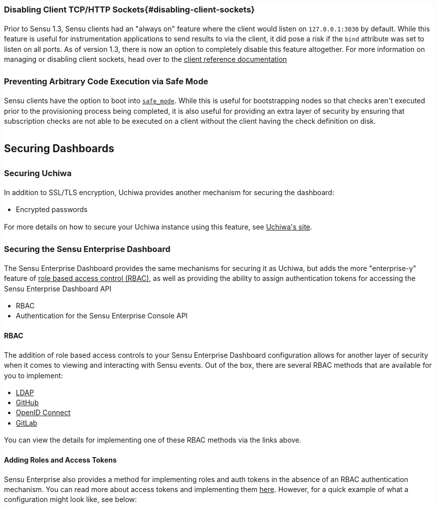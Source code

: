 ### Disabling Client TCP/HTTP Sockets{#disabling-client-sockets}

Prior to Sensu 1.3, Sensu clients had an "always on" feature where the client would listen on `127.0.0.1:3030` by default. While this feature is useful for instrumentation applications to send results to via the client, it did pose a risk if the `bind` attribute was set to listen on all ports. As of version 1.3, there is now an option to completely disable this feature altogether. For more information on managing or disabling client sockets, head over to the [client reference documentation][16]

### Preventing Arbitrary Code Execution via Safe Mode

Sensu clients have the option to boot into [`safe_mode`][17].  While this is useful for bootstrapping nodes so that checks aren't executed prior to the provisioning process being completed, it is also useful for providing an extra layer of security by ensuring that subscription checks are not able to be executed on a client without the client having the check definition on disk. 

## Securing Dashboards

### Securing Uchiwa

In addition to SSL/TLS encryption, Uchiwa provides another mechanism for securing the dashboard:

* Encrypted passwords

For more details on how to secure your Uchiwa instance using this feature, see [Uchiwa's site][7].

### Securing the Sensu Enterprise Dashboard

The Sensu Enterprise Dashboard provides the same mechanisms for securing it as Uchiwa, but adds the more "enterprise-y" feature of [role based access control (RBAC)][8], as well as providing the ability to assign authentication tokens for accessing the Sensu Enterprise Dashboard API

* RBAC
* Authentication for the Sensu Enterprise Console API

#### RBAC

The addition of role based access controls to your Sensu Enterprise Dashboard configuration allows for another layer of security when it comes to viewing and interacting with Sensu events. Out of the box, there are several RBAC methods that are available for you to implement:

* [LDAP][9]
* [GitHub][10]
* [OpenID Connect][11]
* [GitLab][12]

You can view the details for implementing one of these RBAC methods via the links above.

#### Adding Roles and Access Tokens

Sensu Enterprise also provides a method for implementing roles and auth tokens in the absence of an RBAC authentication mechanism. You can read more about access tokens and implementing them [here][13]. However, for a quick example of what a configuration might look like, see below:


[1]: ../../reference/clients/#client-signature
[2]: /sensu-enterprise/latest/integrations/ec2/
[3]: ../../reference/clients/#client-attributes
[4]: ../../reference/ssl/#reference-documentation
[5]: ../../reference/ssl/#enable-rabbitmq-ssl-support
[6]: https://www.rabbitmq.com/which-erlang.html
[7]: https://docs.uchiwa.io/guides/security/
[8]: /sensu-enterprise-dashboard/latest/rbac/overview
[9]: /sensu-enterprise-dashboard/latest/rbac/rbac-for-ldap/
[10]: /sensu-enterprise-dashboard/latest/rbac/rbac-for-github/
[11]: /sensu-enterprise-dashboard/latest/rbac/rbac-for-oidc/
[12]: /sensu-enterprise-dashboard/late.st/rbac/rbac-for-gitlab/
[13]: /sensu-enterprise-dashboard/latest/rbac/overview/#rbac-for-the-sensu-enterprise-console-api
[14]: /sensu-enterprise-dashboard/latest/rbac/overview/#driver-attributes
[15]: ../../reference/checks/#what-is-check-token-substitution
[16]: ../../reference/clients/#socket-attributes
[17]: ../../reference/clients/#client-definition-specification